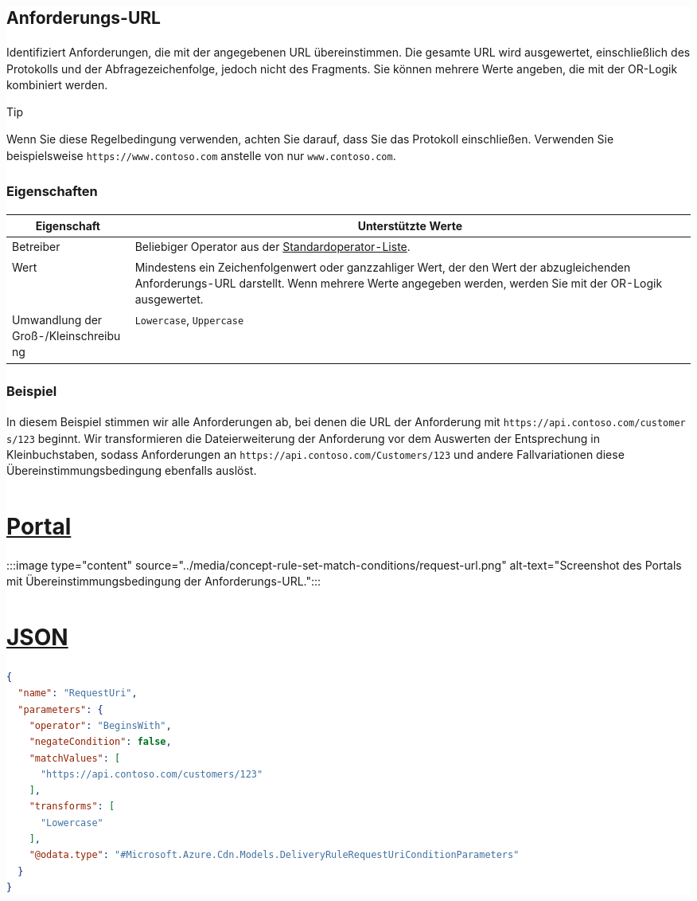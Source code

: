 ## <a name="request-url"></a><a name="RequestUrl"></a> Anforderungs-URL

Identifiziert Anforderungen, die mit der angegebenen URL übereinstimmen. Die gesamte URL wird ausgewertet, einschließlich des Protokolls und der Abfragezeichenfolge, jedoch nicht des Fragments. Sie können mehrere Werte angeben, die mit der OR-Logik kombiniert werden.

> [!TIP]
> Wenn Sie diese Regelbedingung verwenden, achten Sie darauf, dass Sie das Protokoll einschließen. Verwenden Sie beispielsweise `https://www.contoso.com` anstelle von nur `www.contoso.com`.

### <a name="properties"></a>Eigenschaften

| Eigenschaft | Unterstützte Werte |
|-|-|
| Betreiber | Beliebiger Operator aus der [Standardoperator-Liste](#operator-list). |
| Wert | Mindestens ein Zeichenfolgenwert oder ganzzahliger Wert, der den Wert der abzugleichenden Anforderungs-URL darstellt. Wenn mehrere Werte angegeben werden, werden Sie mit der OR-Logik ausgewertet. |
| Umwandlung der Groß-/Kleinschreibung | `Lowercase`, `Uppercase` |

### <a name="example"></a>Beispiel

In diesem Beispiel stimmen wir alle Anforderungen ab, bei denen die URL der Anforderung mit `https://api.contoso.com/customers/123` beginnt. Wir transformieren die Dateierweiterung der Anforderung vor dem Auswerten der Entsprechung in Kleinbuchstaben, sodass Anforderungen an `https://api.contoso.com/Customers/123` und andere Fallvariationen diese Übereinstimmungsbedingung ebenfalls auslöst.

# <a name="portal"></a>[Portal](#tab/portal)

:::image type="content" source="../media/concept-rule-set-match-conditions/request-url.png" alt-text="Screenshot des Portals mit Übereinstimmungsbedingung der Anforderungs-URL.":::

# <a name="json"></a>[JSON](#tab/json)

```json
{
  "name": "RequestUri",
  "parameters": {
    "operator": "BeginsWith",
    "negateCondition": false,
    "matchValues": [
      "https://api.contoso.com/customers/123"
    ],
    "transforms": [
      "Lowercase"
    ],
    "@odata.type": "#Microsoft.Azure.Cdn.Models.DeliveryRuleRequestUriConditionParameters"
  }
}
```
